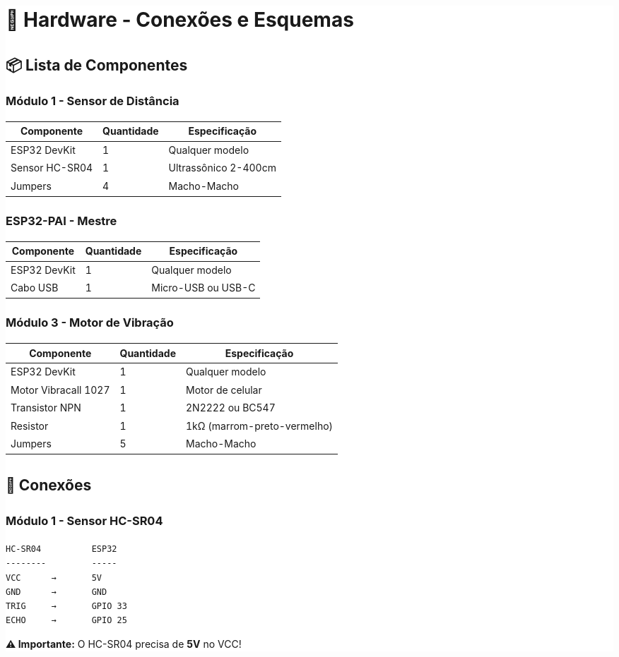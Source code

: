 # 🔌 Hardware - Conexões e Esquemas

## 📦 Lista de Componentes

### Módulo 1 - Sensor de Distância

| Componente     | Quantidade | Especificação        |
| -------------- | ---------- | -------------------- |
| ESP32 DevKit   | 1          | Qualquer modelo      |
| Sensor HC-SR04 | 1          | Ultrassônico 2-400cm |
| Jumpers        | 4          | Macho-Macho          |

### ESP32-PAI - Mestre

| Componente   | Quantidade | Especificação      |
| ------------ | ---------- | ------------------ |
| ESP32 DevKit | 1          | Qualquer modelo    |
| Cabo USB     | 1          | Micro-USB ou USB-C |

### Módulo 3 - Motor de Vibração

| Componente           | Quantidade | Especificação               |
| -------------------- | ---------- | --------------------------- |
| ESP32 DevKit         | 1          | Qualquer modelo             |
| Motor Vibracall 1027 | 1          | Motor de celular            |
| Transistor NPN       | 1          | 2N2222 ou BC547             |
| Resistor             | 1          | 1kΩ (marrom-preto-vermelho) |
| Jumpers              | 5          | Macho-Macho                 |

## 🔌 Conexões

### Módulo 1 - Sensor HC-SR04

```
HC-SR04          ESP32
--------         -----
VCC      →       5V
GND      →       GND
TRIG     →       GPIO 33
ECHO     →       GPIO 25
```

**⚠️ Importante:** O HC-SR04 precisa de **5V** no VCC!
